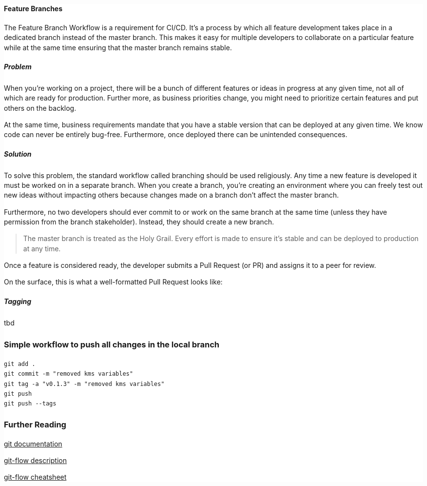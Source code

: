 #### Feature Branches

The Feature Branch Workflow is a requirement for CI/CD. It’s a process by which all feature development takes place in a dedicated branch instead of the master branch. This makes it easy for multiple developers to collaborate on a particular feature while at the same time ensuring that the master branch remains stable.

##### Problem

When you’re working on a project, there will be a bunch of different features or ideas in progress at any given time, not all of which are ready for production. Further more, as business priorities change, you might need to prioritize certain features and put others on the backlog.

At the same time, business requirements mandate that you have a stable version that can be deployed at any given time. We know code can never be entirely bug-free. Furthermore, once deployed there can be unintended consequences.

##### Solution

To solve this problem, the standard workflow called branching should be used religiously. Any time a new feature is developed it must be worked on in a separate branch. When you create a branch, you’re creating an environment where you can freely test out new ideas without impacting others because changes made on a branch don’t affect the master branch.

Furthermore, no two developers should ever commit to or work on the same branch at the same time (unless they have permission from the branch stakeholder). Instead, they should create a new branch.
  
> The master branch is treated as the Holy Grail. Every effort is made to ensure it’s stable and can be deployed to production at any time.

Once a feature is considered ready, the developer submits a Pull Request (or PR) and assigns it to a peer for review.

On the surface, this is what a well-formatted Pull Request looks like:

##### Tagging

tbd

### Simple workflow to push all changes in the local branch

```
git add .
git commit -m "removed kms variables"
git tag -a "v0.1.3" -m "removed kms variables"
git push
git push --tags
```

### Further Reading

[git documentation](https://git-scm.com/)

[git-flow description](http://nvie.com/posts/a-successful-git-branching-model)

[git-flow cheatsheet](http://danielkummer.github.io/git-flow-cheatsheet/)

